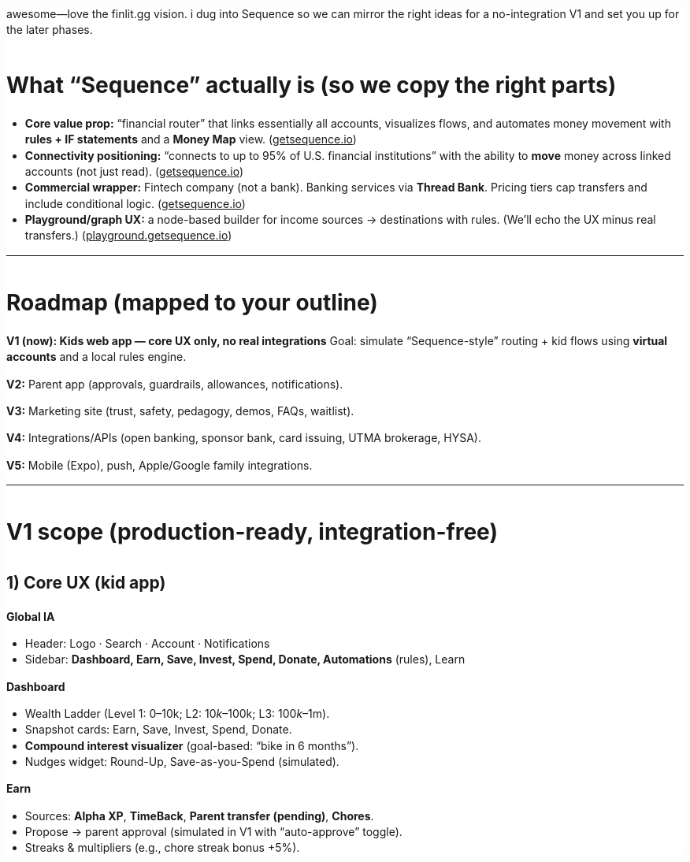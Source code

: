 awesome—love the finlit.gg vision. i dug into Sequence so we can mirror the right ideas for a no-integration V1 and set you up for the later phases.

# What “Sequence” actually is (so we copy the right parts)

* **Core value prop:** “financial router” that links essentially all accounts, visualizes flows, and automates money movement with **rules + IF statements** and a **Money Map** view. ([getsequence.io][1])
* **Connectivity positioning:** “connects to up to 95% of U.S. financial institutions” with the ability to **move** money across linked accounts (not just read). ([getsequence.io][2])
* **Commercial wrapper:** Fintech company (not a bank). Banking services via **Thread Bank**. Pricing tiers cap transfers and include conditional logic. ([getsequence.io][3])
* **Playground/graph UX:** a node-based builder for income sources → destinations with rules. (We’ll echo the UX minus real transfers.) ([playground.getsequence.io][4])

---

# Roadmap (mapped to your outline)

**V1 (now): Kids web app — core UX only, no real integrations**
Goal: simulate “Sequence-style” routing + kid flows using **virtual accounts** and a local rules engine.

**V2:** Parent app (approvals, guardrails, allowances, notifications).

**V3:** Marketing site (trust, safety, pedagogy, demos, FAQs, waitlist).

**V4:** Integrations/APIs (open banking, sponsor bank, card issuing, UTMA brokerage, HYSA).

**V5:** Mobile (Expo), push, Apple/Google family integrations.

---

# V1 scope (production-ready, integration-free)

## 1) Core UX (kid app)

**Global IA**

* Header: Logo · Search · Account · Notifications
* Sidebar: **Dashboard, Earn, Save, Invest, Spend, Donate, Automations** (rules), Learn

**Dashboard**

* Wealth Ladder (Level 1: $0–$10k; L2: $10k–$100k; L3: $100k–$1m).
* Snapshot cards: Earn, Save, Invest, Spend, Donate.
* **Compound interest visualizer** (goal-based: “bike in 6 months”).
* Nudges widget: Round-Up, Save-as-you-Spend (simulated).

**Earn**

* Sources: **Alpha XP**, **TimeBack**, **Parent transfer (pending)**, **Chores**.
* Propose → parent approval (simulated in V1 with “auto-approve” toggle).
* Streaks & multipliers (e.g., chore streak bonus +5%).


[1]: https://www.getsequence.io/solutions/personal?utm_source=chatgpt.com "Budgeting, But Smarter. Personal Finance Automation"
[2]: https://www.getsequence.io/how-it-works?utm_source=chatgpt.com "How Sequence works"
[3]: https://www.getsequence.io/?utm_source=chatgpt.com "Automate Your Finances, Gain Control"
[4]: https://playground.getsequence.io/?utm_source=chatgpt.com "Sequence Playground"
[5]: https://greenlight.com/?utm_source=chatgpt.com "Greenlight: Debit Card for Kids and Teens"
[6]: https://go.getsequence.io/richhabitspodcast?utm_source=chatgpt.com "Taxes, Expenses, Paychecks: Automated"